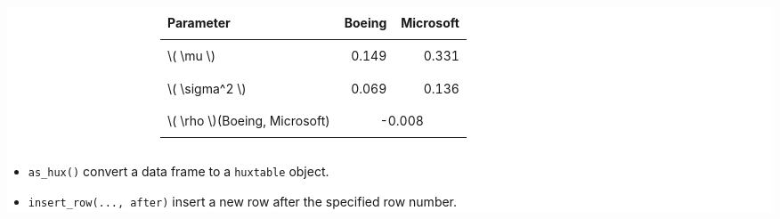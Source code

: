 <style>
.huxtable {
  border-collapse: collapse;
  border: 0px;
  margin-bottom: 2em;
  margin-top: 2em;
}
.huxtable-cell {
  vertical-align: top;
  text-align: left;
  white-space: normal;
  border-style: solid;
  border-width: 0pt;
  padding: 6pt;
  font-weight: normal;
}
.huxtable-header {
  font-weight: bold;
}
</style>
 <table class="huxtable" data-quarto-disable-processing="true"  style="width: 60%; margin-left: auto; margin-right: auto;">
<col><col><col><thead>
<tr>
<th class="huxtable-cell huxtable-header" style="border-style: solid solid solid solid; border-width: 0pt 0pt 0pt 0pt;">Parameter</th><th class="huxtable-cell huxtable-header" style="text-align: right;  border-style: solid solid solid solid; border-width: 0pt 0pt 0pt 0pt;">Boeing</th><th class="huxtable-cell huxtable-header" style="text-align: right;  border-style: solid solid solid solid; border-width: 0pt 0pt 0pt 0pt;">Microsoft</th></tr>
</thead>
<tbody>
<tr>
<td class="huxtable-cell" style="border-style: solid solid solid solid; border-width: 0pt 0pt 0pt 0pt;">\( \mu \)</td><td class="huxtable-cell" style="text-align: right;  border-style: solid solid solid solid; border-width: 0pt 0pt 0pt 0pt;">0.149</td><td class="huxtable-cell" style="text-align: right;  border-style: solid solid solid solid; border-width: 0pt 0pt 0pt 0pt;">0.331</td></tr>
<tr>
<td class="huxtable-cell" style="border-style: solid solid solid solid; border-width: 0pt 0pt 0pt 0pt;">\( \sigma^2 \)</td><td class="huxtable-cell" style="text-align: right;  border-style: solid solid solid solid; border-width: 0pt 0pt 0pt 0pt;">0.069</td><td class="huxtable-cell" style="text-align: right;  border-style: solid solid solid solid; border-width: 0pt 0pt 0pt 0pt;">0.136</td></tr>
<tr>
<td class="huxtable-cell" style="border-style: solid solid solid solid; border-width: 0pt 0pt 0pt 0pt;">\( \rho \)(Boeing, Microsoft)</td><td class="huxtable-cell" colspan="2" style="text-align: center;  border-style: solid solid solid solid; border-width: 0pt 0pt 0pt 0pt;">-0.008</td></tr>
</tbody>
</table>

- `as_hux()` convert a data frame to a `huxtable` object.

- `insert_row(..., after)` insert a new row after the specified row number.
  